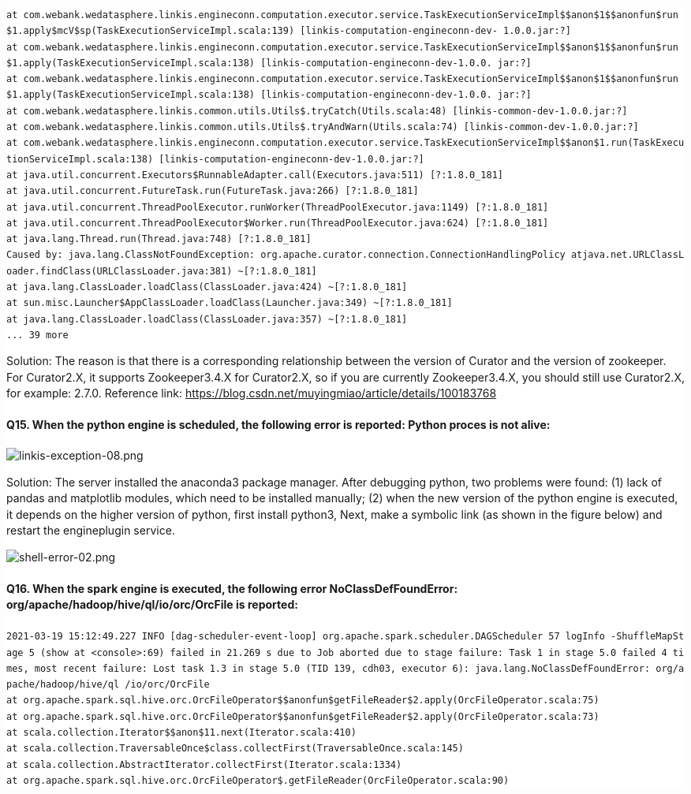 ```
at com.webank.wedatasphere.linkis.engineconn.computation.executor.service.TaskExecutionServiceImpl$$anon$1$$anonfun$run$1.apply$mcV$sp(TaskExecutionServiceImpl.scala:139) [linkis-computation-engineconn-dev- 1.0.0.jar:?]
at com.webank.wedatasphere.linkis.engineconn.computation.executor.service.TaskExecutionServiceImpl$$anon$1$$anonfun$run$1.apply(TaskExecutionServiceImpl.scala:138) [linkis-computation-engineconn-dev-1.0.0. jar:?]
at com.webank.wedatasphere.linkis.engineconn.computation.executor.service.TaskExecutionServiceImpl$$anon$1$$anonfun$run$1.apply(TaskExecutionServiceImpl.scala:138) [linkis-computation-engineconn-dev-1.0.0. jar:?]
at com.webank.wedatasphere.linkis.common.utils.Utils$.tryCatch(Utils.scala:48) [linkis-common-dev-1.0.0.jar:?]
at com.webank.wedatasphere.linkis.common.utils.Utils$.tryAndWarn(Utils.scala:74) [linkis-common-dev-1.0.0.jar:?]
at com.webank.wedatasphere.linkis.engineconn.computation.executor.service.TaskExecutionServiceImpl$$anon$1.run(TaskExecutionServiceImpl.scala:138) [linkis-computation-engineconn-dev-1.0.0.jar:?]
at java.util.concurrent.Executors$RunnableAdapter.call(Executors.java:511) [?:1.8.0_181]
at java.util.concurrent.FutureTask.run(FutureTask.java:266) [?:1.8.0_181]
at java.util.concurrent.ThreadPoolExecutor.runWorker(ThreadPoolExecutor.java:1149) [?:1.8.0_181]
at java.util.concurrent.ThreadPoolExecutor$Worker.run(ThreadPoolExecutor.java:624) [?:1.8.0_181]
at java.lang.Thread.run(Thread.java:748) [?:1.8.0_181]
Caused by: java.lang.ClassNotFoundException: org.apache.curator.connection.ConnectionHandlingPolicy atjava.net.URLClassLoader.findClass(URLClassLoader.java:381) ~[?:1.8.0_181]
at java.lang.ClassLoader.loadClass(ClassLoader.java:424) ~[?:1.8.0_181]
at sun.misc.Launcher$AppClassLoader.loadClass(Launcher.java:349) ~[?:1.8.0_181]
at java.lang.ClassLoader.loadClass(ClassLoader.java:357) ~[?:1.8.0_181]
... 39 more
```

Solution: The reason is that there is a corresponding relationship between the version of Curator and the version of zookeeper. For Curator2.X, it supports Zookeeper3.4.X for Curator2.X, so if you are currently Zookeeper3.4.X, you should still use Curator2.X, for example: 2.7.0. Reference link: https://blog.csdn.net/muyingmiao/article/details/100183768

#### Q15. When the python engine is scheduled, the following error is reported: Python proces is not alive:

![linkis-exception-08.png](/Images/Tuning-and-Troubleshooting/linkis-exception-08.png)

Solution: The server installed the anaconda3 package manager. After debugging python, two problems were found: (1) lack of pandas and matplotlib modules, which need to be installed manually; (2) when the new version of the python engine is executed, it depends on the higher version of python, first install python3, Next, make a symbolic link (as shown in the figure below) and restart the engineplugin service.

![shell-error-02.png](/Images/Tuning-and-Troubleshooting/shell-error-02.png)

#### Q16. When the spark engine is executed, the following error NoClassDefFoundError: org/apache/hadoop/hive/ql/io/orc/OrcFile is reported:

```
2021-03-19 15:12:49.227 INFO [dag-scheduler-event-loop] org.apache.spark.scheduler.DAGScheduler 57 logInfo -ShuffleMapStage 5 (show at <console>:69) failed in 21.269 s due to Job aborted due to stage failure: Task 1 in stage 5.0 failed 4 times, most recent failure: Lost task 1.3 in stage 5.0 (TID 139, cdh03, executor 6): java.lang.NoClassDefFoundError: org/apache/hadoop/hive/ql /io/orc/OrcFile
at org.apache.spark.sql.hive.orc.OrcFileOperator$$anonfun$getFileReader$2.apply(OrcFileOperator.scala:75)
at org.apache.spark.sql.hive.orc.OrcFileOperator$$anonfun$getFileReader$2.apply(OrcFileOperator.scala:73)
at scala.collection.Iterator$$anon$11.next(Iterator.scala:410)
at scala.collection.TraversableOnce$class.collectFirst(TraversableOnce.scala:145)
at scala.collection.AbstractIterator.collectFirst(Iterator.scala:1334)
at org.apache.spark.sql.hive.orc.OrcFileOperator$.getFileReader(OrcFileOperator.scala:90)
```